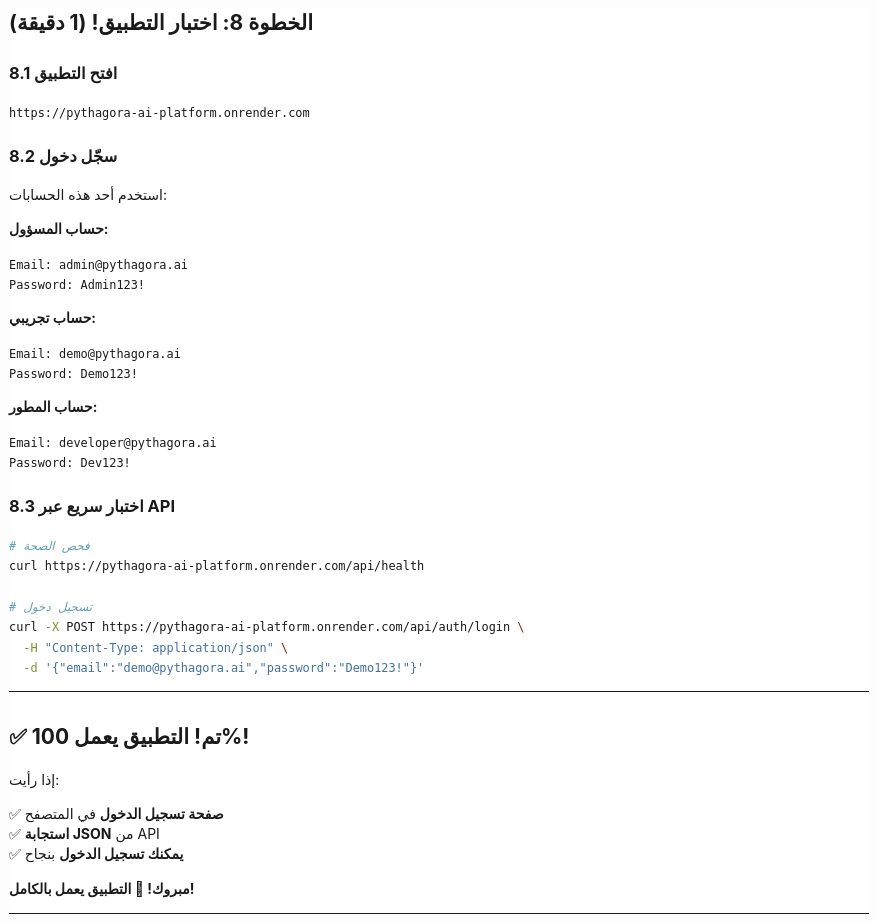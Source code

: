 
## الخطوة 8: اختبار التطبيق! (1 دقيقة)

### 8.1 افتح التطبيق

```
https://pythagora-ai-platform.onrender.com
```

### 8.2 سجّل دخول

استخدم أحد هذه الحسابات:

**حساب المسؤول:**
```
Email: admin@pythagora.ai
Password: Admin123!
```

**حساب تجريبي:**
```
Email: demo@pythagora.ai
Password: Demo123!
```

**حساب المطور:**
```
Email: developer@pythagora.ai
Password: Dev123!
```

### 8.3 اختبار سريع عبر API

```bash
# فحص الصحة
curl https://pythagora-ai-platform.onrender.com/api/health

# تسجيل دخول
curl -X POST https://pythagora-ai-platform.onrender.com/api/auth/login \
  -H "Content-Type: application/json" \
  -d '{"email":"demo@pythagora.ai","password":"Demo123!"}'
```

---

## ✅ تم! التطبيق يعمل 100%!

إذا رأيت:

✅ **صفحة تسجيل الدخول** في المتصفح  
✅ **استجابة JSON** من API  
✅ **يمكنك تسجيل الدخول** بنجاح

**مبروك! 🎉 التطبيق يعمل بالكامل!**

---
